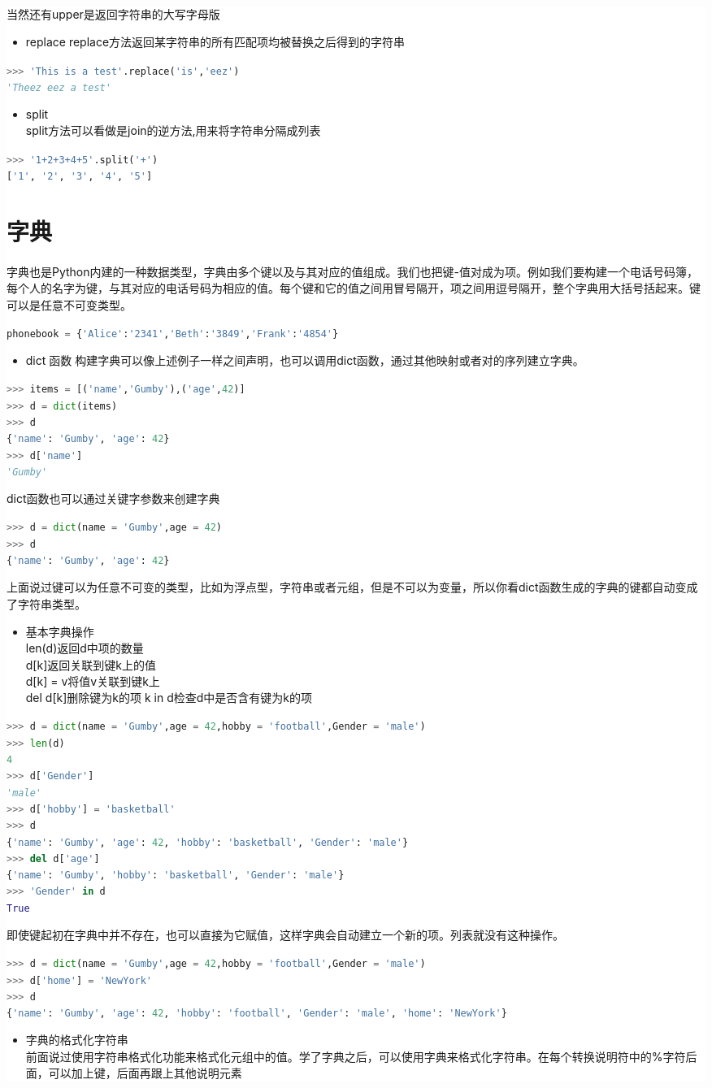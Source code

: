 当然还有upper是返回字符串的大写字母版
- replace
replace方法返回某字符串的所有匹配项均被替换之后得到的字符串
``` python
>>> 'This is a test'.replace('is','eez')
'Theez eez a test'
```
- split  
split方法可以看做是join的逆方法,用来将字符串分隔成列表
``` python
>>> '1+2+3+4+5'.split('+')
['1', '2', '3', '4', '5']
```
# 字典
字典也是Python内建的一种数据类型，字典由多个键以及与其对应的值组成。我们也把键-值对成为项。例如我们要构建一个电话号码簿，每个人的名字为键，与其对应的电话号码为相应的值。每个键和它的值之间用冒号隔开，项之间用逗号隔开，整个字典用大括号括起来。键可以是任意不可变类型。
``` python
phonebook = {'Alice':'2341','Beth':'3849','Frank':'4854'}
```
- dict 函数
构建字典可以像上述例子一样之间声明，也可以调用dict函数，通过其他映射或者对的序列建立字典。
``` python
>>> items = [('name','Gumby'),('age',42)]
>>> d = dict(items)
>>> d 
{'name': 'Gumby', 'age': 42}
>>> d['name']
'Gumby'
```
dict函数也可以通过关键字参数来创建字典
``` python
>>> d = dict(name = 'Gumby',age = 42)
>>> d 
{'name': 'Gumby', 'age': 42}
```
上面说过键可以为任意不可变的类型，比如为浮点型，字符串或者元组，但是不可以为变量，所以你看dict函数生成的字典的键都自动变成了字符串类型。
- 基本字典操作  
len(d)返回d中项的数量  
d[k]返回关联到键k上的值  
d[k] = v将值v关联到键k上  
del d[k]删除键为k的项
k in d检查d中是否含有键为k的项
``` python
>>> d = dict(name = 'Gumby',age = 42,hobby = 'football',Gender = 'male')
>>> len(d)
4
>>> d['Gender']
'male'
>>> d['hobby'] = 'basketball'
>>> d
{'name': 'Gumby', 'age': 42, 'hobby': 'basketball', 'Gender': 'male'}
>>> del d['age']
{'name': 'Gumby', 'hobby': 'basketball', 'Gender': 'male'}
>>> 'Gender' in d
True
```
即使键起初在字典中并不存在，也可以直接为它赋值，这样字典会自动建立一个新的项。列表就没有这种操作。
``` python
>>> d = dict(name = 'Gumby',age = 42,hobby = 'football',Gender = 'male')
>>> d['home'] = 'NewYork'
>>> d
{'name': 'Gumby', 'age': 42, 'hobby': 'football', 'Gender': 'male', 'home': 'NewYork'}
```
- 字典的格式化字符串  
前面说过使用字符串格式化功能来格式化元组中的值。学了字典之后，可以使用字典来格式化字符串。在每个转换说明符中的%字符后面，可以加上键，后面再跟上其他说明元素